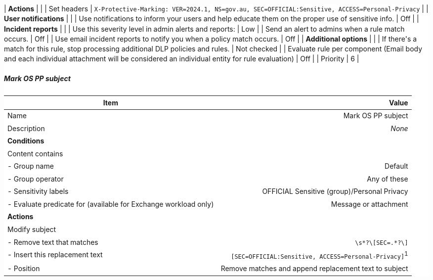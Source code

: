 | **Actions**                                                                                                                         |                                                                                                    |
| Set headers                                                                                                                         |     `X-Protective-Marking: VER=2024.1, NS=gov.au, SEC=OFFICIAL:Sensitive, ACCESS=Personal-Privacy` |
| **User notifications**                                                                                                              |                                                                                                    |
| Use notifications to inform your users and help educate them on the proper use of sensitive info.                                   |                                                                                                Off |
| **Incident reports**                                                                                                                |                                                                                                    |
| Use this severity level in admin alerts and reports:                                                                                |                                                                                                Low |
| Send an alert to admins when a rule match occurs.                                                                                   |                                                                                                Off |
| Use email incident reports to notify you when a policy match occurs.                                                                |                                                                                                Off |
| **Additional options**                                                                                                              |                                                                                                    |
| If there's a match for this rule, stop processing additional DLP policies and rules.                                                |                                                                                        Not checked |
| Evaluate rule per component (Email body and each individual attachment will be considered an individual entity for rule evaluation) |                                                                                                Off |
| Priority                                                                                                                            |                                                                                                  6 |

##### Mark OS PP subject

| Item                                                                                                                                |                                                                 Value |
| ----------------------------------------------------------------------------------------------------------------------------------- | --------------------------------------------------------------------: |
| Name                                                                                                                                |                                                    Mark OS PP subject |
| Description                                                                                                                         |                                                                *None* |
| **Conditions**                                                                                                                      |                                                                       |
| Content contains                                                                                                                    |                                                                       |
| - Group name                                                                                                                        |                                                               Default |
| - Group operator                                                                                                                    |                                                          Any of these |
| - Sensitivity labels                                                                                                                |                           OFFICIAL Sensitive (group)/Personal Privacy |
| - Evaluate predicate for (available for Exchange workload only)                                                                     |                                                 Message or attachment |
| **Actions**                                                                                                                         |                                                                       |
| Modify subject                                                                                                                      |                                                                       |
| - Remove text that matches                                                                                                          |                                                     `\s*?\[SEC=.*?\]` |
| - Insert this replacement text                                                                                                      | &nbsp;`[SEC=OFFICIAL:Sensitive, ACCESS=Personal-Privacy]`<sup>1</sup> |
| - Position                                                                                                                          |                 Remove matches and append replacement text to subject |

[//]: # (                                         * * * * * Note * * * * *                                                           )
[//]: # (                                                                                                                            )
[//]: # ( Regular expressions in tables include extra escape characters for formatting, do not copy and paste them from raw markdown )
[//]: # (                                                                                                                            )
[//]: # (                                         * * * * * Note * * * * *                                                           )